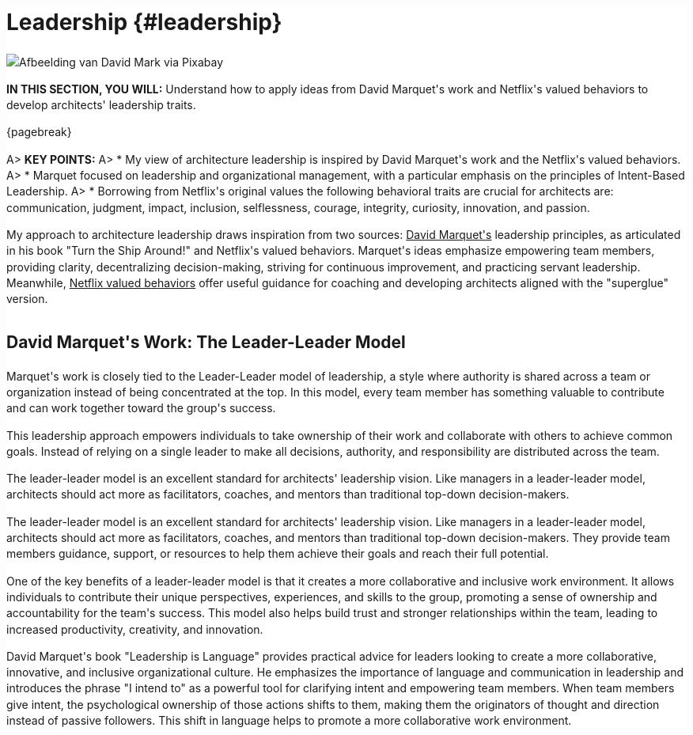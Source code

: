 

# Leadership {#leadership}

![](assets/images/arch/submarine-gcc865d4ee_1920.jpg)Afbeelding van David Mark via Pixabay

**IN THIS SECTION, YOU WILL:**  Understand how to apply ideas from David Marquet's work and Netflix's valued behaviors to develop architects' leadership traits.

{pagebreak}

A> **KEY POINTS:**
A> * My view of architecture leadership is inspired by David Marquet's work and the Netflix's valued behaviors.
A> * Marquet focused on leadership and organizational management, with a particular emphasis on the principles of Intent-Based Leadership.
A> * Borrowing from Netflix's original values the following behavioral traits are crucial for architects are: communication, judgment, impact, inclusion, selflessness, courage, integrity, curiosity, innovation, and passion.

My approach to architecture leadership draws inspiration from two sources: [David Marquet's](https://davidmarquet.com/) leadership principles, as articulated in his book "Turn the Ship Around!" and Netflix's valued behaviors. Marquet's ideas emphasize empowering team members, providing clarity, decentralizing decision-making, striving for continuous improvement, and practicing servant leadership. Meanwhile, [Netflix valued behaviors](https://jobs.netflix.com/culture) offer useful guidance for coaching and developing architects aligned with the "superglue" version.

## David Marquet's Work: The Leader-Leader Model

Marquet's work is closely tied to the Leader-Leader model of leadership, a style where authority is shared across a team or organization instead of being concentrated at the top. In this model, every team member has something valuable to contribute and can work together toward the group's success.

This leadership approach empowers individuals to take ownership of their work and collaborate with others to achieve common goals. Instead of relying on a single leader to make all decisions, authority, and responsibility are distributed across the team.

The leader-leader model is an excellent standard for architects' leadership vision. Like managers in a leader-leader model, architects should act more as facilitators, coaches, and mentors than traditional top-down decision-makers.

The leader-leader model is an excellent standard for architects' leadership vision. Like managers in a leader-leader model, architects should act more as facilitators, coaches, and mentors than traditional top-down decision-makers. They provide team members guidance, support, or resources to help them achieve their goals and reach their full potential.

One of the key benefits of a leader-leader model is that it creates a more collaborative and inclusive work environment. It allows individuals to contribute their unique perspectives, experiences, and skills to the group, promoting a sense of ownership and accountability for the team's success. This model also helps build trust and stronger relationships within the team, leading to increased productivity, creativity, and innovation.

David Marquet's book "Leadership is Language" provides practical advice for leaders looking to create a more collaborative, innovative, and inclusive organizational culture. He emphasizes the importance of language and communication in leadership and introduces the phrase "I intend to" as a powerful tool for clarifying intent and empowering team members. When team members give intent, the psychological ownership of those actions shifts to them, making them the originators of thought and direction instead of passive followers. This shift in language helps to promote a more collaborative work environment.
